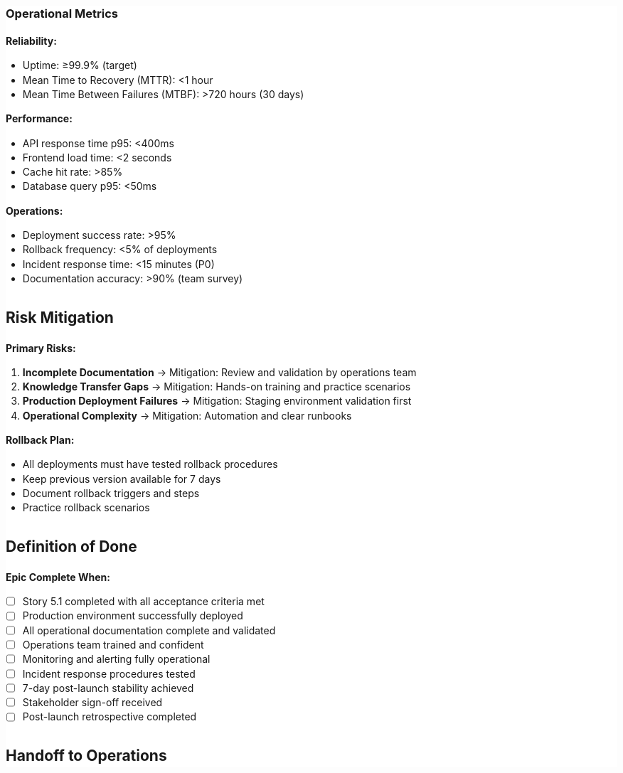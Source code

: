 ### Operational Metrics

**Reliability:**

- Uptime: ≥99.9% (target)
- Mean Time to Recovery (MTTR): <1 hour
- Mean Time Between Failures (MTBF): >720 hours (30 days)

**Performance:**

- API response time p95: <400ms
- Frontend load time: <2 seconds
- Cache hit rate: >85%
- Database query p95: <50ms

**Operations:**

- Deployment success rate: >95%
- Rollback frequency: <5% of deployments
- Incident response time: <15 minutes (P0)
- Documentation accuracy: >90% (team survey)

## Risk Mitigation

**Primary Risks:**

1. **Incomplete Documentation** → Mitigation: Review and validation by operations team
2. **Knowledge Transfer Gaps** → Mitigation: Hands-on training and practice scenarios
3. **Production Deployment Failures** → Mitigation: Staging environment validation first
4. **Operational Complexity** → Mitigation: Automation and clear runbooks

**Rollback Plan:**

- All deployments must have tested rollback procedures
- Keep previous version available for 7 days
- Document rollback triggers and steps
- Practice rollback scenarios

## Definition of Done

**Epic Complete When:**

- [ ] Story 5.1 completed with all acceptance criteria met
- [ ] Production environment successfully deployed
- [ ] All operational documentation complete and validated
- [ ] Operations team trained and confident
- [ ] Monitoring and alerting fully operational
- [ ] Incident response procedures tested
- [ ] 7-day post-launch stability achieved
- [ ] Stakeholder sign-off received
- [ ] Post-launch retrospective completed

## Handoff to Operations
